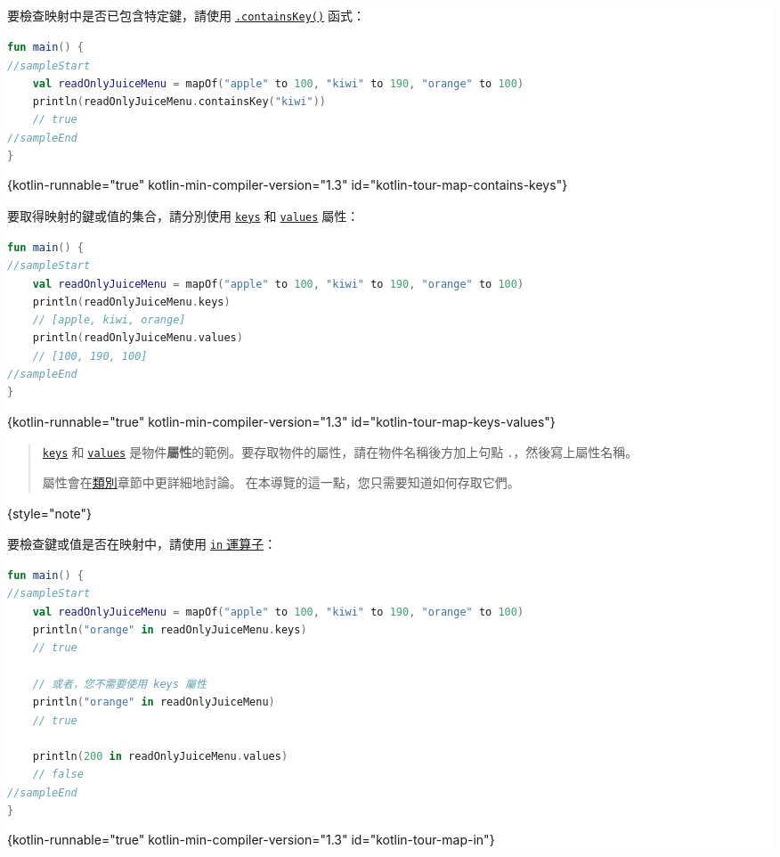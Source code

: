 要檢查映射中是否已包含特定鍵，請使用 [`.containsKey()`](https://kotlinlang.org/api/latest/jvm/stdlib/kotlin.collections/contains-key.html) 函式：

```kotlin
fun main() {
//sampleStart
    val readOnlyJuiceMenu = mapOf("apple" to 100, "kiwi" to 190, "orange" to 100)
    println(readOnlyJuiceMenu.containsKey("kiwi"))
    // true
//sampleEnd
}
```
{kotlin-runnable="true" kotlin-min-compiler-version="1.3" id="kotlin-tour-map-contains-keys"}

要取得映射的鍵或值的集合，請分別使用 [`keys`](https://kotlinlang.org/api/latest/jvm/stdlib/kotlin.collections/-map/keys.html) 和 [`values`](https://kotlinlang.org/api/latest/jvm/stdlib/kotlin.collections/-map/values.html) 屬性：

```kotlin
fun main() {
//sampleStart
    val readOnlyJuiceMenu = mapOf("apple" to 100, "kiwi" to 190, "orange" to 100)
    println(readOnlyJuiceMenu.keys)
    // [apple, kiwi, orange]
    println(readOnlyJuiceMenu.values)
    // [100, 190, 100]
//sampleEnd
}
```
{kotlin-runnable="true" kotlin-min-compiler-version="1.3" id="kotlin-tour-map-keys-values"}

> [`keys`](https://kotlinlang.org/api/latest/jvm/stdlib/kotlin.collections/-map/keys.html) 和 [`values`](https://kotlinlang.org/api/latest/jvm/stdlib/kotlin.collections/-map/values.html) 是物件**屬性**的範例。要存取物件的屬性，請在物件名稱後方加上句點 `.`，然後寫上屬性名稱。
>
> 屬性會在[類別](kotlin-tour-classes.md)章節中更詳細地討論。
> 在本導覽的這一點，您只需要知道如何存取它們。
>
{style="note"}

要檢查鍵或值是否在映射中，請使用 [`in` 運算子](operator-overloading.md#in-operator)：

```kotlin
fun main() {
//sampleStart
    val readOnlyJuiceMenu = mapOf("apple" to 100, "kiwi" to 190, "orange" to 100)
    println("orange" in readOnlyJuiceMenu.keys)
    // true
    
    // 或者，您不需要使用 keys 屬性
    println("orange" in readOnlyJuiceMenu)
    // true
    
    println(200 in readOnlyJuiceMenu.values)
    // false
//sampleEnd
}
```
{kotlin-runnable="true" kotlin-min-compiler-version="1.3" id="kotlin-tour-map-in"}


[//]: # (title: 集合)